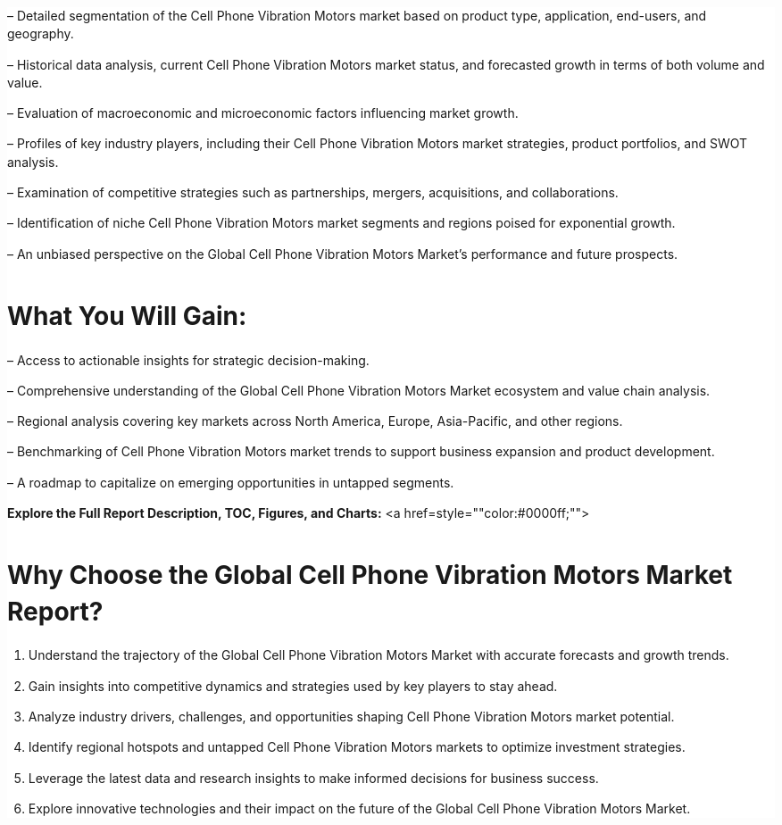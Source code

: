 – Detailed segmentation of the Cell Phone Vibration Motors market based on product type, application, end-users, and geography.

– Historical data analysis, current Cell Phone Vibration Motors market status, and forecasted growth in terms of both volume and value.

– Evaluation of macroeconomic and microeconomic factors influencing market growth.

– Profiles of key industry players, including their Cell Phone Vibration Motors market strategies, product portfolios, and SWOT analysis.

– Examination of competitive strategies such as partnerships, mergers, acquisitions, and collaborations.

– Identification of niche Cell Phone Vibration Motors market segments and regions poised for exponential growth.

– An unbiased perspective on the Global Cell Phone Vibration Motors Market’s performance and future prospects.

# <strong>What You Will Gain:</strong>

– Access to actionable insights for strategic decision-making.

– Comprehensive understanding of the Global Cell Phone Vibration Motors Market ecosystem and value chain analysis.

– Regional analysis covering key markets across North America, Europe, Asia-Pacific, and other regions.

– Benchmarking of Cell Phone Vibration Motors market trends to support business expansion and product development.

– A roadmap to capitalize on emerging opportunities in untapped segments.

<strong>Explore the Full Report Description, TOC, Figures, and Charts:</strong>
<a href=style=""color:#0000ff;""></a>

# <strong>Why Choose the Global Cell Phone Vibration Motors Market Report?</strong>

1. Understand the trajectory of the Global Cell Phone Vibration Motors Market with accurate forecasts and growth trends.

2. Gain insights into competitive dynamics and strategies used by key players to stay ahead.

3. Analyze industry drivers, challenges, and opportunities shaping Cell Phone Vibration Motors market potential.

4. Identify regional hotspots and untapped Cell Phone Vibration Motors markets to optimize investment strategies.

5. Leverage the latest data and research insights to make informed decisions for business success.

6. Explore innovative technologies and their impact on the future of the Global Cell Phone Vibration Motors Market.

